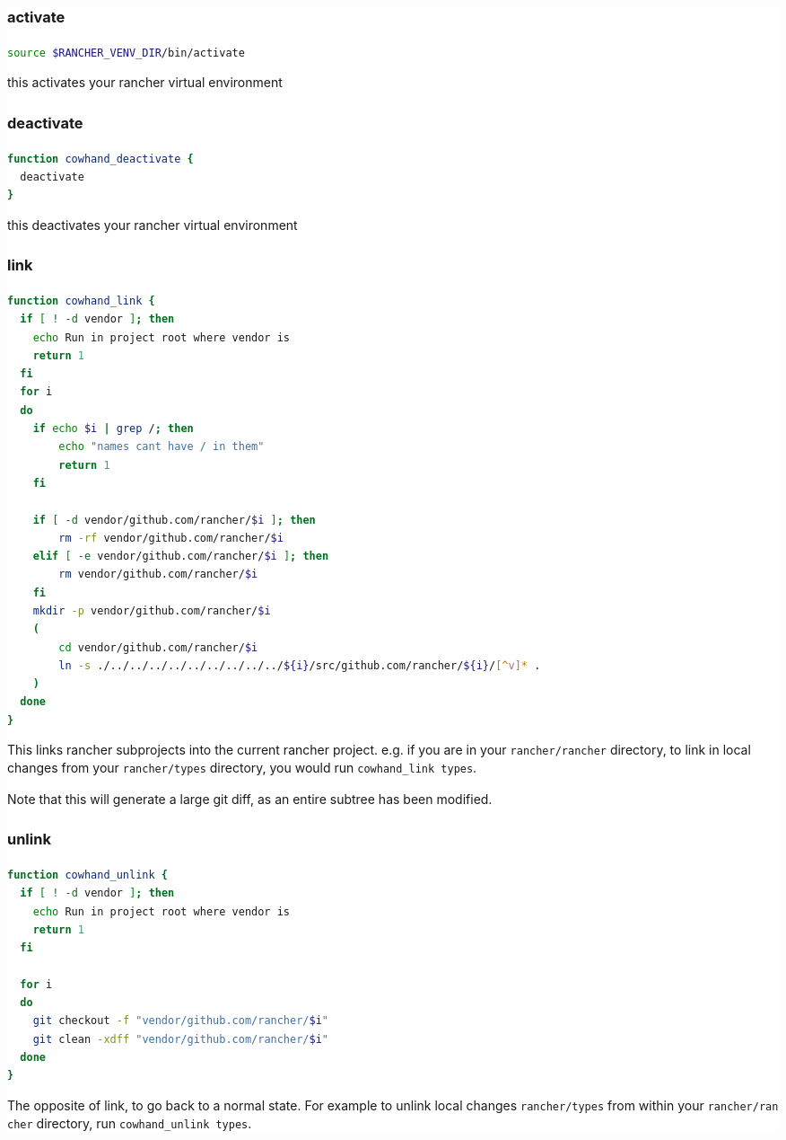 ### activate
```sh
source $RANCHER_VENV_DIR/bin/activate
```
this activates your rancher virtual environment

### deactivate
```sh
function cowhand_deactivate {
  deactivate
}
```
this deactivates your rancher virtual environment

### link
```sh
function cowhand_link {
  if [ ! -d vendor ]; then
    echo Run in project root where vendor is
    return 1
  fi
  for i
  do
    if echo $i | grep /; then
        echo "names cant have / in them"
        return 1
    fi

    if [ -d vendor/github.com/rancher/$i ]; then
        rm -rf vendor/github.com/rancher/$i
    elif [ -e vendor/github.com/rancher/$i ]; then
        rm vendor/github.com/rancher/$i
    fi
    mkdir -p vendor/github.com/rancher/$i
    (
        cd vendor/github.com/rancher/$i
        ln -s ./../../../../../../../../../${i}/src/github.com/rancher/${i}/[^v]* .
    )
  done
}
```
This links rancher subprojects into the current rancher project.
e.g. if you are in your `rancher/rancher` directory, to link in local changes from your `rancher/types` directory, you would run `cowhand_link types`.

Note that this will generate a large git diff, as an entire subtree has been modified.

### unlink
```sh
function cowhand_unlink {
  if [ ! -d vendor ]; then
    echo Run in project root where vendor is
    return 1
  fi

  for i
  do
    git checkout -f "vendor/github.com/rancher/$i"
    git clean -xdff "vendor/github.com/rancher/$i"
  done
}
```
The opposite of link, to go back to a normal state. For example to unlink local changes `rancher/types` from within your `rancher/rancher` directory, run `cowhand_unlink types`.
